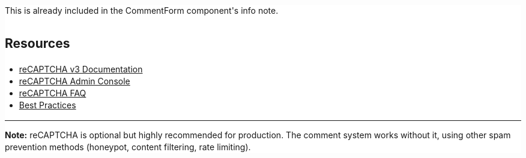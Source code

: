 This is already included in the CommentForm component's info note.

## Resources

- [reCAPTCHA v3 Documentation](https://developers.google.com/recaptcha/docs/v3)
- [reCAPTCHA Admin Console](https://www.google.com/recaptcha/admin)
- [reCAPTCHA FAQ](https://developers.google.com/recaptcha/docs/faq)
- [Best Practices](https://developers.google.com/recaptcha/docs/v3#best_practices)

---

**Note:** reCAPTCHA is optional but highly recommended for production. The comment system works without it, using other spam prevention methods (honeypot, content filtering, rate limiting).

